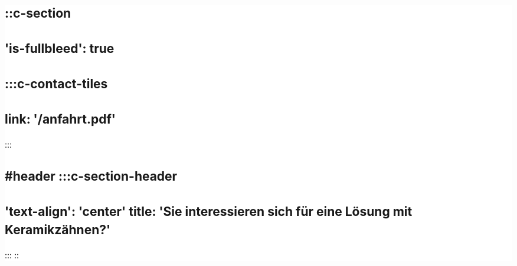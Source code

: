 ::c-section
---
'is-fullbleed': true
---

:::c-contact-tiles
---
link: '/anfahrt.pdf'
---
:::

#header
:::c-section-header
---
'text-align': 'center'
title: 'Sie interessieren sich für eine Lösung mit Keramikzähnen?'
---
:::
::
